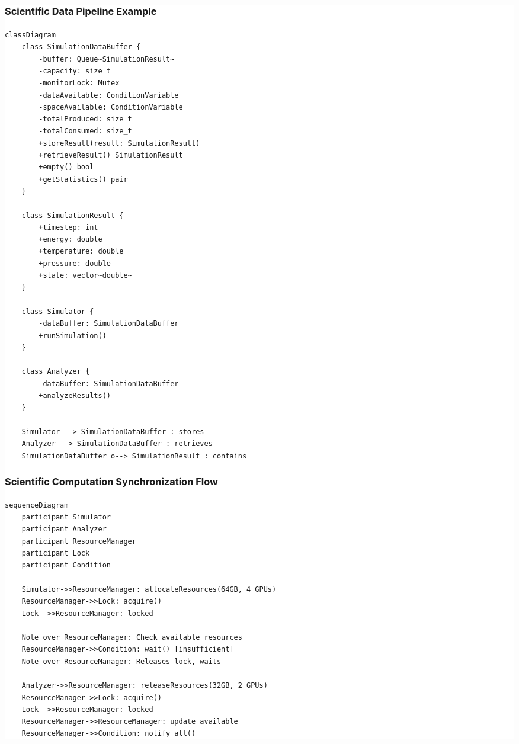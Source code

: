 ### Scientific Data Pipeline Example

```mermaid
classDiagram
    class SimulationDataBuffer {
        -buffer: Queue~SimulationResult~
        -capacity: size_t
        -monitorLock: Mutex
        -dataAvailable: ConditionVariable
        -spaceAvailable: ConditionVariable
        -totalProduced: size_t
        -totalConsumed: size_t
        +storeResult(result: SimulationResult)
        +retrieveResult() SimulationResult
        +empty() bool
        +getStatistics() pair
    }
    
    class SimulationResult {
        +timestep: int
        +energy: double
        +temperature: double
        +pressure: double
        +state: vector~double~
    }
    
    class Simulator {
        -dataBuffer: SimulationDataBuffer
        +runSimulation()
    }
    
    class Analyzer {
        -dataBuffer: SimulationDataBuffer
        +analyzeResults()
    }
    
    Simulator --> SimulationDataBuffer : stores
    Analyzer --> SimulationDataBuffer : retrieves
    SimulationDataBuffer o--> SimulationResult : contains
```

### Scientific Computation Synchronization Flow

```mermaid
sequenceDiagram
    participant Simulator
    participant Analyzer
    participant ResourceManager
    participant Lock
    participant Condition
    
    Simulator->>ResourceManager: allocateResources(64GB, 4 GPUs)
    ResourceManager->>Lock: acquire()
    Lock-->>ResourceManager: locked
    
    Note over ResourceManager: Check available resources
    ResourceManager->>Condition: wait() [insufficient]
    Note over ResourceManager: Releases lock, waits
    
    Analyzer->>ResourceManager: releaseResources(32GB, 2 GPUs)
    ResourceManager->>Lock: acquire()
    Lock-->>ResourceManager: locked
    ResourceManager->>ResourceManager: update available
    ResourceManager->>Condition: notify_all()
```